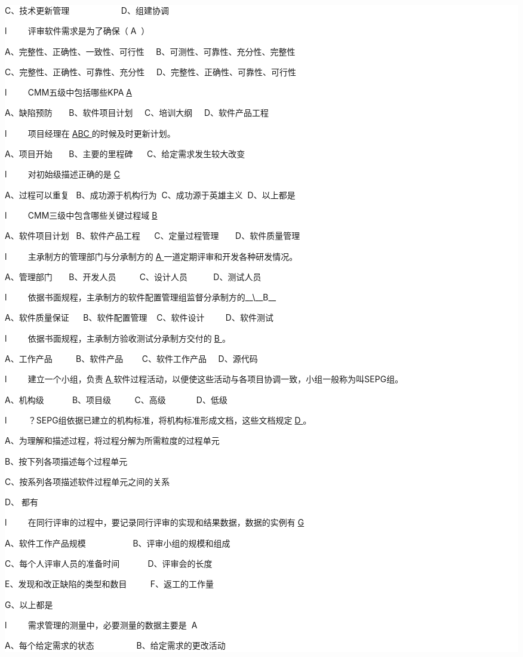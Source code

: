 C、技术更新管理                      D、组建协调

l         评审软件需求是为了确保（ A  ）

A、完整性、正确性、一致性、可行性     B、可测性、可靠性、充分性、完整性

C、完整性、正确性、可靠性、充分性     D、完整性、正确性、可靠性、可行性

l         CMM五级中包括哪些KPA <span style="text-decoration: underline;">A </span>

A、缺陷预防       B、软件项目计划     C、培训大纲     D、软件产品工程

l         项目经理在 <span style="text-decoration: underline;">ABC </span>的时候及时更新计划。

A、项目开始       B、主要的里程碑      C、给定需求发生较大改变

l         对初始级描述正确的是 <span style="text-decoration: underline;">C </span>

A、过程可以重复   B、成功源于机构行为  C、成功源于英雄主义  D、以上都是

l         CMM三级中包含哪些关键过程域 <span style="text-decoration: underline;">B </span>

A、软件项目计划   B、软件产品工程      C、定量过程管理       D、软件质量管理

l         主承制方的管理部门与分承制方的 <span style="text-decoration: underline;">A </span>一道定期评审和开发各种研发情况。

A、管理部门       B、开发人员          C、设计人员           D、测试人员

l         依据书面规程，主承制方的软件配置管理组监督分承制方的_\_\\_\_B\_\_

A、软件质量保证      B、软件配置管理    C、软件设计         D、软件测试

l         依据书面规程，主承制方验收测试分承制方交付的 <span style="text-decoration: underline;">B </span>。

A、工作产品          B、软件产品        C、软件工作产品     D、源代码

l         建立一个小组，负责 <span style="text-decoration: underline;">A </span> 软件过程活动，以便使这些活动与各项目协调一致，小组一般称为叫SEPG组。

A、机构级            B、项目级          C、高级             D、低级

l         ？SEPG组依据已建立的机构标准，将机构标准形成文档，这些文档规定 <span style="text-decoration: underline;">D </span>。

A、为理解和描述过程，将过程分解为所需粒度的过程单元

B、按下列各项描述每个过程单元

C、按系列各项描述软件过程单元之间的关系

D、 都有

l         在同行评审的过程中，要记录同行评审的实现和结果数据，数据的实例有 <span style="text-decoration: underline;">G </span>

A、软件工作产品规模                    B、评审小组的规模和组成

C、每个人评审人员的准备时间            D、评审会的长度

E、发现和改正缺陷的类型和数目          F、返工的工作量

G、以上都是

l         需求管理的测量中，必要测量的数据主要是  A

A、每个给定需求的状态                  B、给定需求的更改活动
